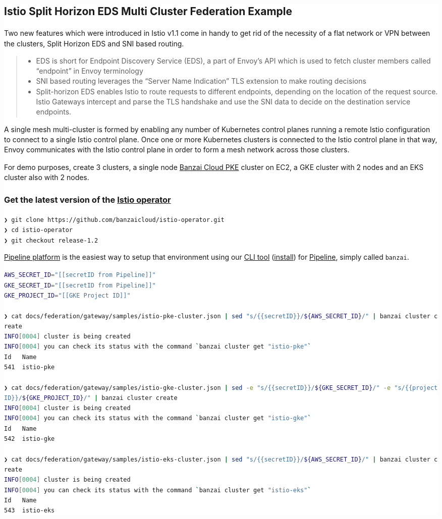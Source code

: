 ## Istio Split Horizon EDS Multi Cluster Federation Example

Two new features which were introduced in Istio v1.1 come in handy to get rid of the necessity of a flat network or VPN between the clusters, Split Horizon EDS and SNI based routing.

> - EDS is short for Endpoint Discovery Service (EDS), a part of Envoy’s API which is used to fetch cluster members called “endpoint” in Envoy terminology
> - SNI based routing leverages the “Server Name Indication” TLS extension to make routing decisions
> - Split-horizon EDS enables Istio to route requests to different endpoints, depending on the location of the request source. Istio Gateways intercept and parse the TLS handshake and use the SNI data to decide on the destination service endpoints.

A single mesh multi-cluster is formed by enabling any number of Kubernetes control planes running a remote Istio configuration to connect to a single Istio control plane. Once one or more Kubernetes clusters is connected to the Istio control plane in that way, Envoy communicates with the Istio control plane in order to form a mesh network across those clusters.

For demo purposes, create 3 clusters, a single node [Banzai Cloud PKE](https://banzaicloud.com/blog/pke-cncf-certified-k8s/) cluster on EC2, a GKE cluster with 2 nodes and an EKS cluster also with 2 nodes.

### Get the latest version of the [Istio operator](https://github.com/banzaicloud/istio-operator)

```bash
❯ git clone https://github.com/banzaicloud/istio-operator.git
❯ cd istio-operator
❯ git checkout release-1.2
```

[Pipeline platform](https://beta.banzaicloud.io/) is the easiest way to setup that environment using our [CLI tool](https://banzaicloud.com/blog/cli-ux/) ([install](https://github.com/banzaicloud/banzai-cli#installation)) for [Pipeline](https:/github.com/banzaicloud/pipeline), simply called `banzai`.

```bash
AWS_SECRET_ID="[[secretID from Pipeline]]"
GKE_SECRET_ID="[[secretID from Pipeline]]"
GKE_PROJECT_ID="[[GKE Project ID]]"

❯ cat docs/federation/gateway/samples/istio-pke-cluster.json | sed "s/{{secretID}}/${AWS_SECRET_ID}/" | banzai cluster create
INFO[0004] cluster is being created
INFO[0004] you can check its status with the command `banzai cluster get "istio-pke"`
Id   Name
541  istio-pke

❯ cat docs/federation/gateway/samples/istio-gke-cluster.json | sed -e "s/{{secretID}}/${GKE_SECRET_ID}/" -e "s/{{projectID}}/${GKE_PROJECT_ID}/" | banzai cluster create
INFO[0004] cluster is being created
INFO[0004] you can check its status with the command `banzai cluster get "istio-gke"`
Id   Name
542  istio-gke

❯ cat docs/federation/gateway/samples/istio-eks-cluster.json | sed "s/{{secretID}}/${AWS_SECRET_ID}/" | banzai cluster create
INFO[0004] cluster is being created
INFO[0004] you can check its status with the command `banzai cluster get "istio-eks"`
Id   Name
543  istio-eks
```
